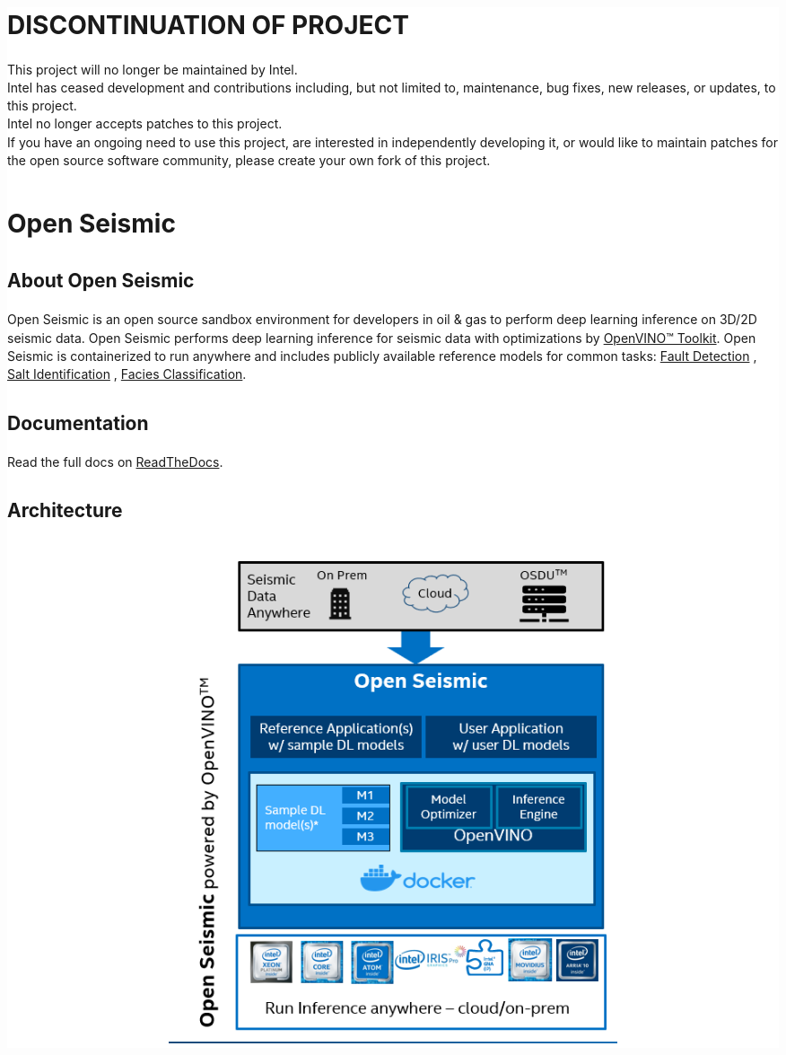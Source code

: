 # DISCONTINUATION OF PROJECT #  
This project will no longer be maintained by Intel.  
Intel has ceased development and contributions including, but not limited to, maintenance, bug fixes, new releases, or updates, to this project.  
Intel no longer accepts patches to this project.  
 If you have an ongoing need to use this project, are interested in independently developing it, or would like to maintain patches for the open source software community, please create your own fork of this project.  
  
# Open Seismic

## About Open Seismic
Open Seismic is an open source sandbox environment for developers in oil & gas to perform deep learning inference on 3D/2D seismic data. Open Seismic performs deep learning inference for seismic data with optimizations by [OpenVINO™ Toolkit](https://docs.openvinotoolkit.org/latest/index.html). Open Seismic is containerized to run anywhere and includes publicly available reference models for common tasks: [Fault Detection](https://github.com/xinwucwp/faultSeg) , [Salt Identification](https://github.com/waldeland/CNN-for-ASI) , [Facies Classification](https://github.com/yalaudah/facies_classification_benchmark).

## Documentation
Read the full docs on [ReadTheDocs](https://openseismic.readthedocs.io/).

## Architecture 

<div align="center">
  <img src="resources/Architecture.PNG" width="500"/>
</div>

